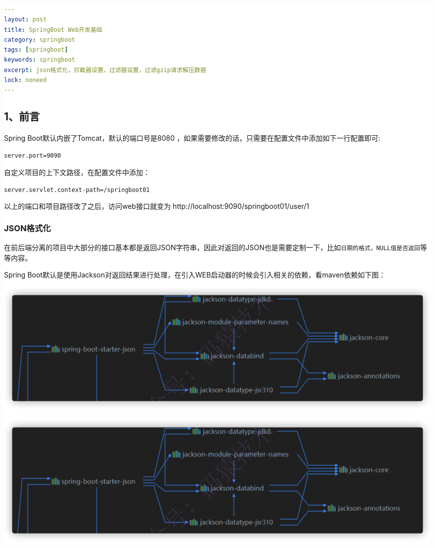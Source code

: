 ```yaml
---
layout: post
title: SpringBoot Web开发基础
category: springboot
tags: [springboot]
keywords: springboot
excerpt: json格式化，拦截器设置，过滤器设置，过滤gzip请求解压数据
lock: noneed
---
```


## 1、前言

Spring Boot默认内嵌了Tomcat，默认的端口号是8080 ，如果需要修改的话，只需要在配置文件中添加如下一行配置即可:

```properties
server.port=9090
```

自定义项目的上下文路径，在配置文件中添加：

```properties
server.servlet.context-path=/springboot01
```

以上的端口和项目路径改了之后，访问web接口就变为 http://localhost:9090/springboot01/user/1 

### JSON格式化

在前后端分离的项目中大部分的接口基本都是返回JSON字符串，因此对返回的JSON也是需要定制一下，比如`日期的格式，NULL值是否返回`等等内容。

Spring Boot默认是使用Jackson对返回结果进行处理，在引入WEB启动器的时候会引入相关的依赖，看maven依赖如下图：

![](/assets/images/2022/springboot/web-maven-dependency.png)

![](../../../assets/images/2022/springboot/web-maven-dependency.png)
